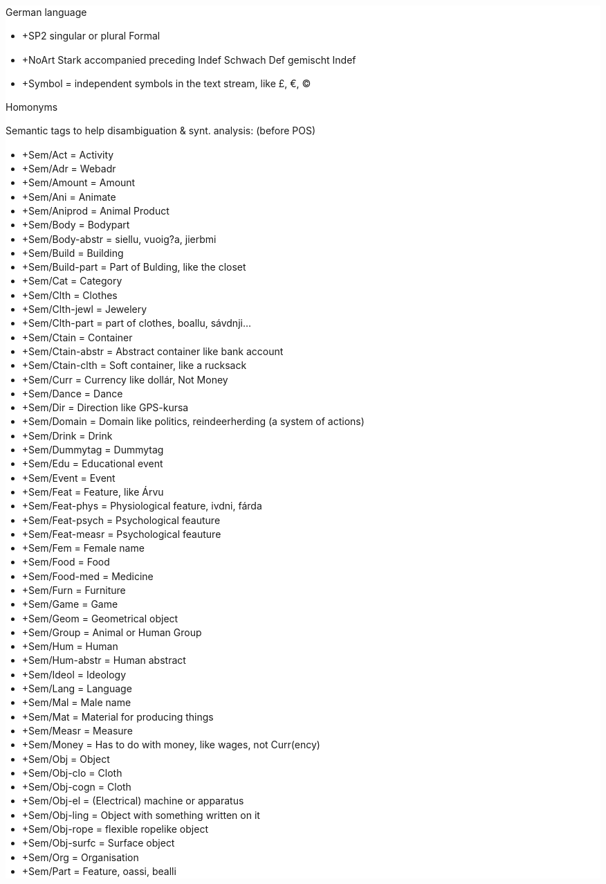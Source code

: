 German language

* +SP2 	   singular or plural Formal

*  +NoArt	 Stark accompanied preceding Indef
Schwach Def
gemischt Indef

* +Symbol = independent symbols in the text stream, like £, €, ©

Homonyms

Semantic tags to help disambiguation & synt. analysis: (before POS)

*  +Sem/Act          = Activity
*  +Sem/Adr          = Webadr
*  +Sem/Amount       = Amount
*  +Sem/Ani          = Animate
*  +Sem/Aniprod      = Animal Product
*  +Sem/Body         = Bodypart
*  +Sem/Body-abstr   = siellu, vuoig?a, jierbmi
*  +Sem/Build        = Building
*  +Sem/Build-part   = Part of Bulding, like the closet
*  +Sem/Cat              = Category
*  +Sem/Clth         = Clothes
*  +Sem/Clth-jewl    = Jewelery
*  +Sem/Clth-part    = part of clothes, boallu, sávdnji...
*  +Sem/Ctain        = Container
*  +Sem/Ctain-abstr  = Abstract container like bank account
*  +Sem/Ctain-clth   = Soft container, like a rucksack
*  +Sem/Curr         = Currency like dollár, Not Money
*  +Sem/Dance        = Dance
*  +Sem/Dir              = Direction like GPS-kursa
*  +Sem/Domain       = Domain like politics, reindeerherding (a system of actions)
*  +Sem/Drink        = Drink
*  +Sem/Dummytag     = Dummytag
*  +Sem/Edu          = Educational event
*  +Sem/Event        = Event
*  +Sem/Feat                 = Feature, like Árvu
*  +Sem/Feat-phys    = Physiological feature, ivdni, fárda
*  +Sem/Feat-psych   = Psychological feauture
*  +Sem/Feat-measr   = Psychological feauture
*  +Sem/Fem          = Female name
*  +Sem/Food         = Food
*  +Sem/Food-med     = Medicine
*  +Sem/Furn         = Furniture
*  +Sem/Game         = Game
*  +Sem/Geom         = Geometrical object
*  +Sem/Group        = Animal or Human Group
*  +Sem/Hum          = Human
*  +Sem/Hum-abstr    = Human abstract
*  +Sem/Ideol        = Ideology
*  +Sem/Lang         = Language
*  +Sem/Mal          = Male name
*  +Sem/Mat          = Material for producing things
*  +Sem/Measr        = Measure
*  +Sem/Money        = Has to do with money, like wages, not Curr(ency)
*  +Sem/Obj          = Object
*  +Sem/Obj-clo      = Cloth
*  +Sem/Obj-cogn      = Cloth
*  +Sem/Obj-el       = (Electrical) machine or apparatus
*  +Sem/Obj-ling     = Object with something written on it
*  +Sem/Obj-rope     = flexible ropelike object
*  +Sem/Obj-surfc    = Surface object
*  +Sem/Org          = Organisation
*  +Sem/Part                 = Feature, oassi, bealli